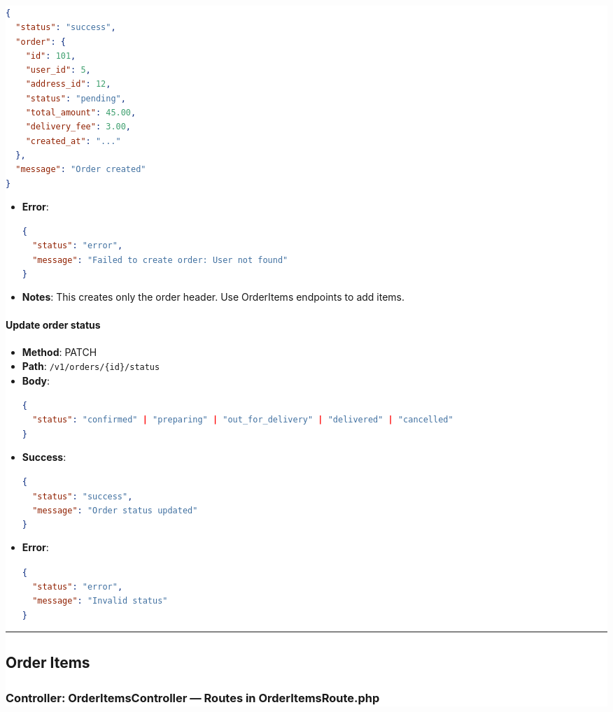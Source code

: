   ```json
  {
    "status": "success",
    "order": {
      "id": 101,
      "user_id": 5,
      "address_id": 12,
      "status": "pending",
      "total_amount": 45.00,
      "delivery_fee": 3.00,
      "created_at": "..."
    },
    "message": "Order created"
  }
  ```
- **Error**:
  ```json
  {
    "status": "error",
    "message": "Failed to create order: User not found"
  }
  ```
- **Notes**: This creates only the order header. Use OrderItems endpoints to add items.

#### Update order status
- **Method**: PATCH
- **Path**: `/v1/orders/{id}/status`
- **Body**:
  ```json
  {
    "status": "confirmed" | "preparing" | "out_for_delivery" | "delivered" | "cancelled"
  }
  ```
- **Success**:
  ```json
  {
    "status": "success",
    "message": "Order status updated"
  }
  ```
- **Error**:
  ```json
  {
    "status": "error",
    "message": "Invalid status"
  }
  ```

---

## Order Items

### Controller: OrderItemsController — Routes in OrderItemsRoute.php
